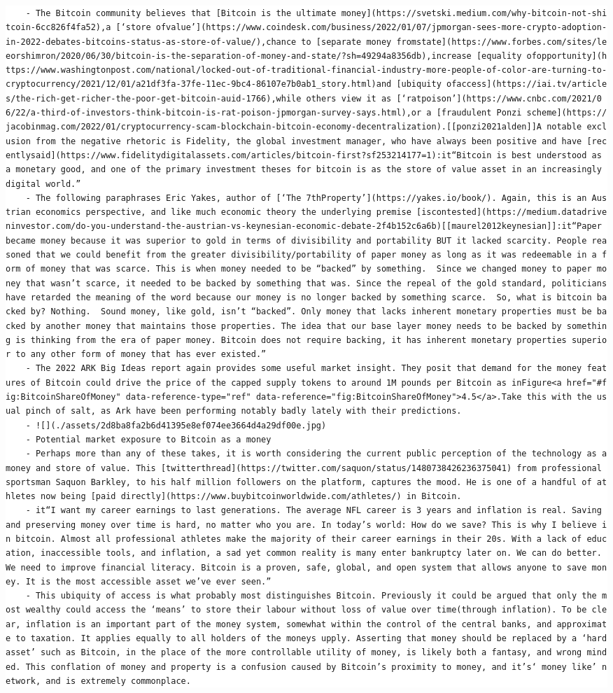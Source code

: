 		- The Bitcoin community believes that [Bitcoin is the ultimate money](https://svetski.medium.com/why-bitcoin-not-shitcoin-6cc826f4fa52),a [‘store ofvalue’](https://www.coindesk.com/business/2022/01/07/jpmorgan-sees-more-crypto-adoption-in-2022-debates-bitcoins-status-as-store-of-value/),chance to [separate money fromstate](https://www.forbes.com/sites/leeorshimron/2020/06/30/bitcoin-is-the-separation-of-money-and-state/?sh=49294a8356db),increase [equality ofopportunity](https://www.washingtonpost.com/national/locked-out-of-traditional-financial-industry-more-people-of-color-are-turning-to-cryptocurrency/2021/12/01/a21df3fa-37fe-11ec-9bc4-86107e7b0ab1_story.html)and [ubiquity ofaccess](https://iai.tv/articles/the-rich-get-richer-the-poor-get-bitcoin-auid-1766),while others view it as [‘ratpoison’](https://www.cnbc.com/2021/06/22/a-third-of-investors-think-bitcoin-is-rat-poison-jpmorgan-survey-says.html),or a [fraudulent Ponzi scheme](https://jacobinmag.com/2022/01/cryptocurrency-scam-blockchain-bitcoin-economy-decentralization).[[ponzi2021alden]]A notable exclusion from the negative rhetoric is Fidelity, the global investment manager, who have always been positive and have [recentlysaid](https://www.fidelitydigitalassets.com/articles/bitcoin-first?sf253214177=1):it“Bitcoin is best understood as a monetary good, and one of the primary investment theses for bitcoin is as the store of value asset in an increasingly digital world.”
		- The following paraphrases Eric Yakes, author of [‘The 7thProperty’](https://yakes.io/book/). Again, this is an Austrian economics perspective, and like much economic theory the underlying premise [iscontested](https://medium.datadriveninvestor.com/do-you-understand-the-austrian-vs-keynesian-economic-debate-2f4b152c6a6b)[[maurel2012keynesian]]:it“Paper became money because it was superior to gold in terms of divisibility and portability BUT it lacked scarcity. People reasoned that we could benefit from the greater divisibility/portability of paper money as long as it was redeemable in a form of money that was scarce. This is when money needed to be “backed” by something.  Since we changed money to paper money that wasn’t scarce, it needed to be backed by something that was. Since the repeal of the gold standard, politicians have retarded the meaning of the word because our money is no longer backed by something scarce.  So, what is bitcoin backed by? Nothing.  Sound money, like gold, isn’t “backed”. Only money that lacks inherent monetary properties must be backed by another money that maintains those properties. The idea that our base layer money needs to be backed by something is thinking from the era of paper money. Bitcoin does not require backing, it has inherent monetary properties superior to any other form of money that has ever existed.”
		- The 2022 ARK Big Ideas report again provides some useful market insight. They posit that demand for the money features of Bitcoin could drive the price of the capped supply tokens to around 1M pounds per Bitcoin as inFigure<a href="#fig:BitcoinShareOfMoney" data-reference-type="ref" data-reference="fig:BitcoinShareOfMoney">4.5</a>.Take this with the usual pinch of salt, as Ark have been performing notably badly lately with their predictions.
		- ![](./assets/2d8ba8fa2b6d41395e8ef074ee3664d4a29df00e.jpg)
		- Potential market exposure to Bitcoin as a money
		- Perhaps more than any of these takes, it is worth considering the current public perception of the technology as a money and store of value. This [twitterthread](https://twitter.com/saquon/status/1480738426236375041) from professional sportsman Saquon Barkley, to his half million followers on the platform, captures the mood. He is one of a handful of athletes now being [paid directly](https://www.buybitcoinworldwide.com/athletes/) in Bitcoin.
		- it“I want my career earnings to last generations. The average NFL career is 3 years and inflation is real. Saving and preserving money over time is hard, no matter who you are. In today’s world: How do we save? This is why I believe in bitcoin. Almost all professional athletes make the majority of their career earnings in their 20s. With a lack of education, inaccessible tools, and inflation, a sad yet common reality is many enter bankruptcy later on. We can do better. We need to improve financial literacy. Bitcoin is a proven, safe, global, and open system that allows anyone to save money. It is the most accessible asset we’ve ever seen.”
		- This ubiquity of access is what probably most distinguishes Bitcoin. Previously it could be argued that only the most wealthy could access the ‘means’ to store their labour without loss of value over time(through inflation). To be clear, inflation is an important part of the money system, somewhat within the control of the central banks, and approximate to taxation. It applies equally to all holders of the moneys upply. Asserting that money should be replaced by a ‘hard asset’ such as Bitcoin, in the place of the more controllable utility of money, is likely both a fantasy, and wrong minded. This conflation of money and property is a confusion caused by Bitcoin’s proximity to money, and it’s‘ money like’ network, and is extremely commonplace.